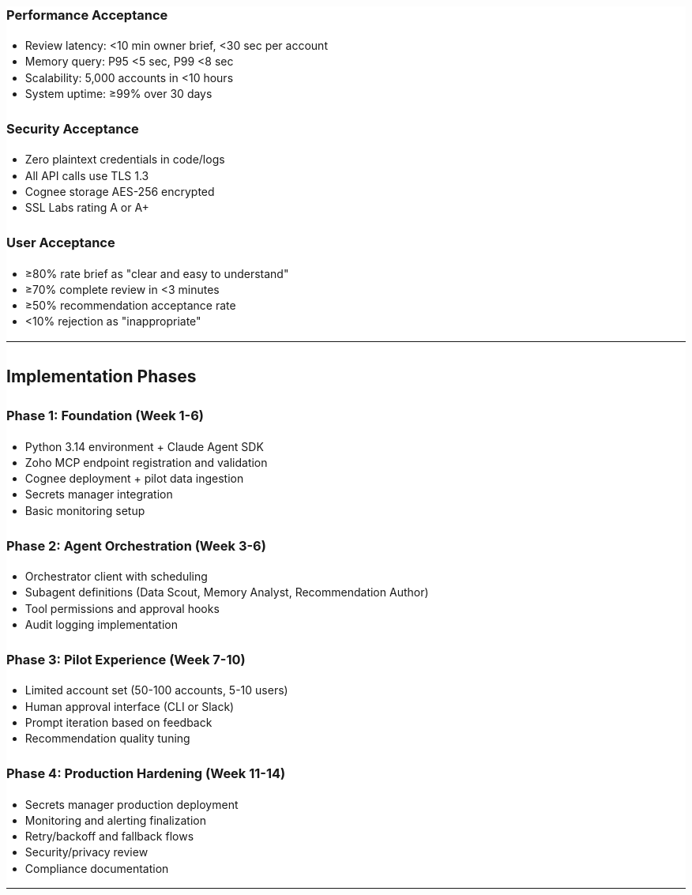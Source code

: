 ### Performance Acceptance
- Review latency: <10 min owner brief, <30 sec per account
- Memory query: P95 <5 sec, P99 <8 sec
- Scalability: 5,000 accounts in <10 hours
- System uptime: ≥99% over 30 days

### Security Acceptance
- Zero plaintext credentials in code/logs
- All API calls use TLS 1.3
- Cognee storage AES-256 encrypted
- SSL Labs rating A or A+

### User Acceptance
- ≥80% rate brief as "clear and easy to understand"
- ≥70% complete review in <3 minutes
- ≥50% recommendation acceptance rate
- <10% rejection as "inappropriate"

---

## Implementation Phases

### Phase 1: Foundation (Week 1-6)
- Python 3.14 environment + Claude Agent SDK
- Zoho MCP endpoint registration and validation
- Cognee deployment + pilot data ingestion
- Secrets manager integration
- Basic monitoring setup

### Phase 2: Agent Orchestration (Week 3-6)
- Orchestrator client with scheduling
- Subagent definitions (Data Scout, Memory Analyst, Recommendation Author)
- Tool permissions and approval hooks
- Audit logging implementation

### Phase 3: Pilot Experience (Week 7-10)
- Limited account set (50-100 accounts, 5-10 users)
- Human approval interface (CLI or Slack)
- Prompt iteration based on feedback
- Recommendation quality tuning

### Phase 4: Production Hardening (Week 11-14)
- Secrets manager production deployment
- Monitoring and alerting finalization
- Retry/backoff and fallback flows
- Security/privacy review
- Compliance documentation

---
